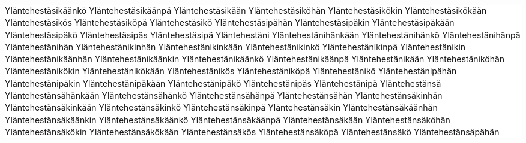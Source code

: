 Yläntehestäsikäänkö
Yläntehestäsikäänpä
Yläntehestäsikään
Yläntehestäsiköhän
Yläntehestäsikökin
Yläntehestäsikökään
Yläntehestäsikös
Yläntehestäsiköpä
Yläntehestäsikö
Yläntehestäsipähän
Yläntehestäsipäkin
Yläntehestäsipäkään
Yläntehestäsipäkö
Yläntehestäsipäs
Yläntehestäsipä
Yläntehestäni
Yläntehestänihänkään
Yläntehestänihänkö
Yläntehestänihänpä
Yläntehestänihän
Yläntehestänikinhän
Yläntehestänikinkään
Yläntehestänikinkö
Yläntehestänikinpä
Yläntehestänikin
Yläntehestänikäänhän
Yläntehestänikäänkin
Yläntehestänikäänkö
Yläntehestänikäänpä
Yläntehestänikään
Yläntehestäniköhän
Yläntehestänikökin
Yläntehestänikökään
Yläntehestänikös
Yläntehestäniköpä
Yläntehestänikö
Yläntehestänipähän
Yläntehestänipäkin
Yläntehestänipäkään
Yläntehestänipäkö
Yläntehestänipäs
Yläntehestänipä
Yläntehestänsä
Yläntehestänsähänkään
Yläntehestänsähänkö
Yläntehestänsähänpä
Yläntehestänsähän
Yläntehestänsäkinhän
Yläntehestänsäkinkään
Yläntehestänsäkinkö
Yläntehestänsäkinpä
Yläntehestänsäkin
Yläntehestänsäkäänhän
Yläntehestänsäkäänkin
Yläntehestänsäkäänkö
Yläntehestänsäkäänpä
Yläntehestänsäkään
Yläntehestänsäköhän
Yläntehestänsäkökin
Yläntehestänsäkökään
Yläntehestänsäkös
Yläntehestänsäköpä
Yläntehestänsäkö
Yläntehestänsäpähän